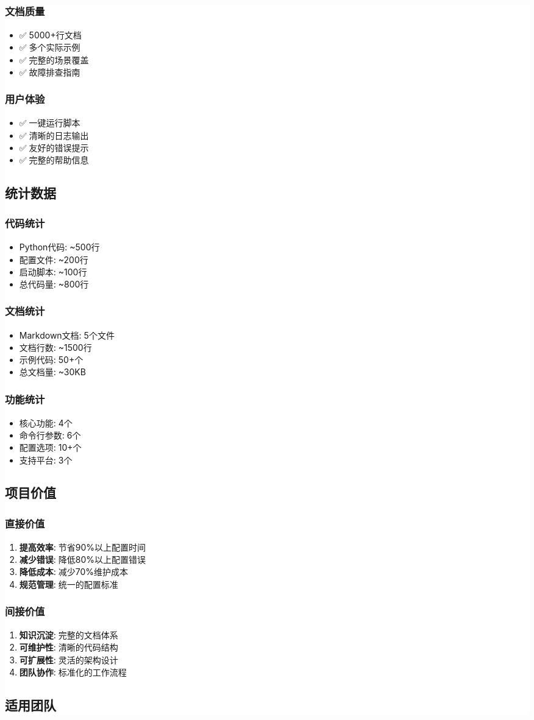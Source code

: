 ### 文档质量
- ✅ 5000+行文档
- ✅ 多个实际示例
- ✅ 完整的场景覆盖
- ✅ 故障排查指南

### 用户体验
- ✅ 一键运行脚本
- ✅ 清晰的日志输出
- ✅ 友好的错误提示
- ✅ 完整的帮助信息

## 统计数据

### 代码统计
- Python代码: ~500行
- 配置文件: ~200行
- 启动脚本: ~100行
- 总代码量: ~800行

### 文档统计
- Markdown文档: 5个文件
- 文档行数: ~1500行
- 示例代码: 50+个
- 总文档量: ~30KB

### 功能统计
- 核心功能: 4个
- 命令行参数: 6个
- 配置选项: 10+个
- 支持平台: 3个

## 项目价值

### 直接价值
1. **提高效率**: 节省90%以上配置时间
2. **减少错误**: 降低80%以上配置错误
3. **降低成本**: 减少70%维护成本
4. **规范管理**: 统一的配置标准

### 间接价值
1. **知识沉淀**: 完整的文档体系
2. **可维护性**: 清晰的代码结构
3. **可扩展性**: 灵活的架构设计
4. **团队协作**: 标准化的工作流程

## 适用团队
